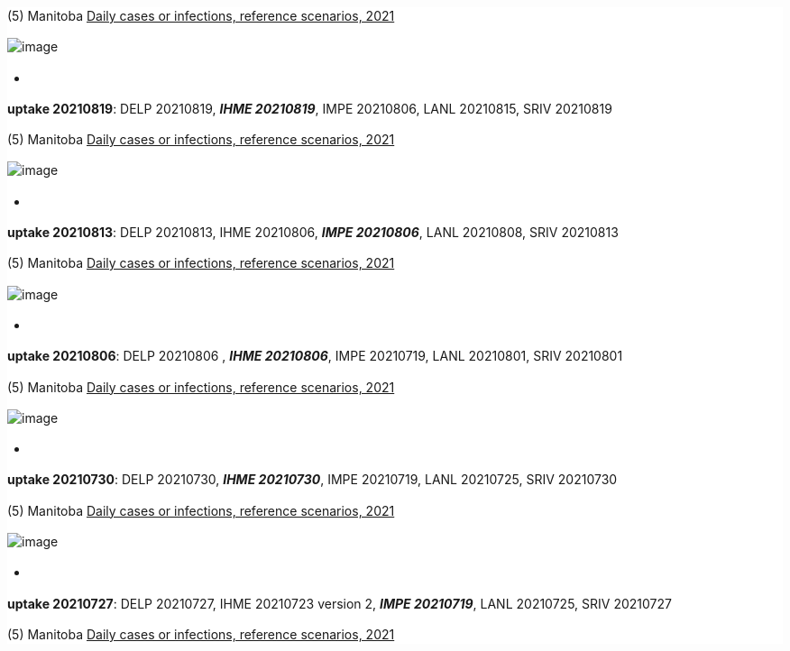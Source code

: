 (5) Manitoba [Daily cases or infections, reference scenarios, 2021](https://github.com/pourmalek/CovidVisualizedCountry/blob/main/20210824/output/merge/main/SUB5%2032bDayCasMERGsub%202021%20Manitoba%20-%20COVID-19%20daily%20cases%2C%20Canada%2C%20Manitoba%2C%20reference%20scenarios%2C%202021.pdf)

![image](https://user-images.githubusercontent.com/30849720/130874978-c07058be-e7f4-4ed2-a51b-f640b460511e.png)

*

**uptake 20210819**: DELP 20210819, **_IHME 20210819_**, IMPE 20210806, LANL 20210815, SRIV 20210819

(5) Manitoba [Daily cases or infections, reference scenarios, 2021](https://github.com/pourmalek/CovidVisualizedCountry/blob/main/20210819/output/merge/main/SUB5%2032bDayCasMERGsub%202021%20Manitoba%20-%20COVID-19%20daily%20cases%2C%20Canada%2C%20Manitoba%2C%20reference%20scenarios%2C%202021.pdf)

![image](https://user-images.githubusercontent.com/30849720/130563666-654f22ed-7436-4eed-bc04-f21345330c5b.png)

*

**uptake 20210813**: DELP 20210813, IHME 20210806, **_IMPE 20210806_**, LANL 20210808, SRIV 20210813  

(5) Manitoba [Daily cases or infections, reference scenarios, 2021](https://github.com/pourmalek/CovidVisualizedCountry/blob/main/20210813/output/merge/main/SUB5%2032bDayCasMERGsub%202021%20Manitoba%20-%20COVID-19%20daily%20cases%2C%20Canada%2C%20Manitoba%2C%20reference%20scenarios%2C%202021.pdf)

![image](https://user-images.githubusercontent.com/30849720/129431405-7b760c97-40e5-4d43-adcb-fd4a5a82e45e.png)

*   
  
**uptake 20210806**: DELP 20210806 , **_IHME 20210806_**, IMPE 20210719, LANL 20210801, SRIV 20210801  

(5) Manitoba [Daily cases or infections, reference scenarios, 2021](https://github.com/pourmalek/CovidVisualizedCountry/blob/main/20210806/output/merge/main/SUB5%2032bDayCasMERGsub%202021%20Manitoba%20-%20COVID-19%20daily%20cases%2C%20Canada%2C%20Manitoba%2C%20reference%20scenarios%2C%202021.pdf)

![image](https://user-images.githubusercontent.com/30849720/128589434-e2ec0452-36bf-4133-ae52-bfb9cd82e708.png)
  
*    
  
**uptake 20210730**: DELP 20210730, **_IHME 20210730_**, IMPE 20210719, LANL 20210725, SRIV 20210730  

(5) Manitoba [Daily cases or infections, reference scenarios, 2021](https://github.com/pourmalek/CovidVisualizedCountry/blob/main/20210730/output/merge/main/SUB5%2032bDayCasMERGsub%202021%20Manitoba%20-%20COVID-19%20daily%20cases%2C%20Canada%2C%20Manitoba%2C%20reference%20scenarios%2C%202021.pdf)

![image](https://user-images.githubusercontent.com/30849720/127786752-85ac452e-cf10-45e7-9609-fee8ef7f3935.png)
  
*  
  
**uptake 20210727**: DELP 20210727, IHME 20210723 version 2, **_IMPE 20210719_**, LANL 20210725, SRIV 20210727  
  
(5) Manitoba [Daily cases or infections, reference scenarios, 2021](https://github.com/pourmalek/CovidVisualizedCountry/blob/main/20210727/output/merge/main/SUB5%2032bDayCasMERGsub%202021%20Manitoba%20-%20COVID-19%20daily%20cases%2C%20Canada%2C%20Manitoba%2C%20reference%20scenarios%2C%202021.pdf)
